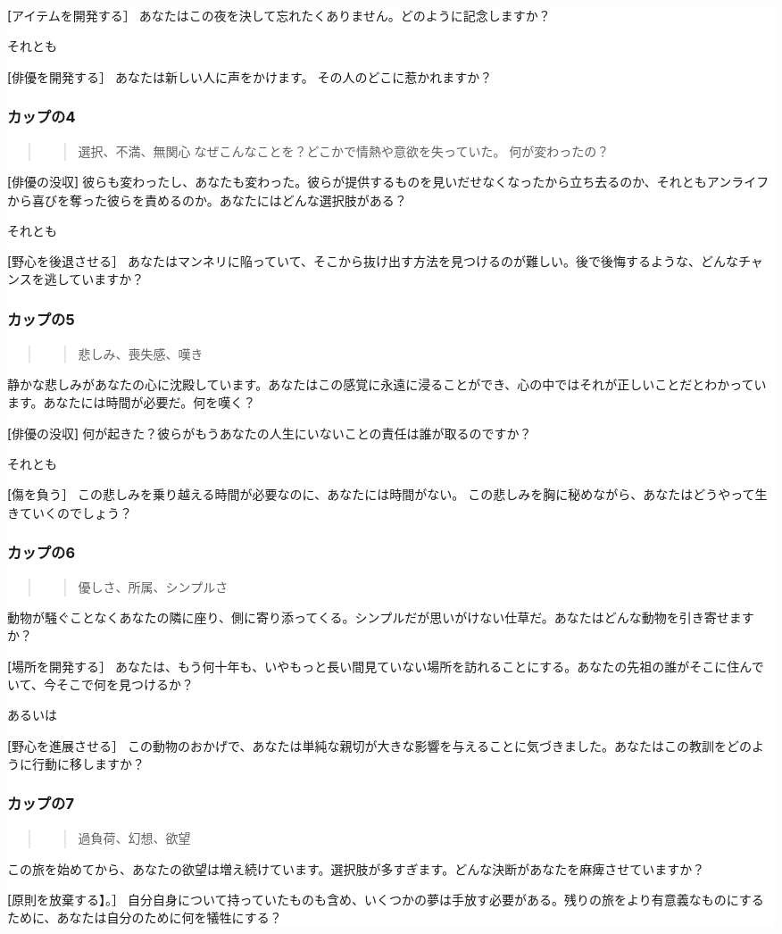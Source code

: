 [アイテムを開発する］
あなたはこの夜を決して忘れたくありません。どのように記念しますか？

それとも

[俳優を開発する］
あなたは新しい人に声をかけます。
その人のどこに惹かれますか？

### カップの4
>> 選択、不満、無関心
なぜこんなことを？どこかで情熱や意欲を失っていた。
何が変わったの？

[俳優の没収]
彼らも変わったし、あなたも変わった。彼らが提供するものを見いだせなくなったから立ち去るのか、それともアンライフから喜びを奪った彼らを責めるのか。あなたにはどんな選択肢がある？

それとも

[野心を後退させる］
あなたはマンネリに陥っていて、そこから抜け出す方法を見つけるのが難しい。後で後悔するような、どんなチャンスを逃していますか？

### カップの5
>> 悲しみ、喪失感、嘆き

静かな悲しみがあなたの心に沈殿しています。あなたはこの感覚に永遠に浸ることができ、心の中ではそれが正しいことだとわかっています。あなたには時間が必要だ。何を嘆く？

[俳優の没収]
何が起きた？彼らがもうあなたの人生にいないことの責任は誰が取るのですか？

それとも

[傷を負う］
この悲しみを乗り越える時間が必要なのに、あなたには時間がない。
この悲しみを胸に秘めながら、あなたはどうやって生きていくのでしょう？

### カップの6
>> 優しさ、所属、シンプルさ

動物が騒ぐことなくあなたの隣に座り、側に寄り添ってくる。シンプルだが思いがけない仕草だ。あなたはどんな動物を引き寄せますか？

[場所を開発する］
あなたは、もう何十年も、いやもっと長い間見ていない場所を訪れることにする。あなたの先祖の誰がそこに住んでいて、今そこで何を見つけるか？

あるいは

[野心を進展させる］
この動物のおかげで、あなたは単純な親切が大きな影響を与えることに気づきました。あなたはこの教訓をどのように行動に移しますか？

### カップの7
>> 過負荷、幻想、欲望

この旅を始めてから、あなたの欲望は増え続けています。選択肢が多すぎます。どんな決断があなたを麻痺させていますか？

[原則を放棄する】。］
自分自身について持っていたものも含め、いくつかの夢は手放す必要がある。残りの旅をより有意義なものにするために、あなたは自分のために何を犠牲にする？
